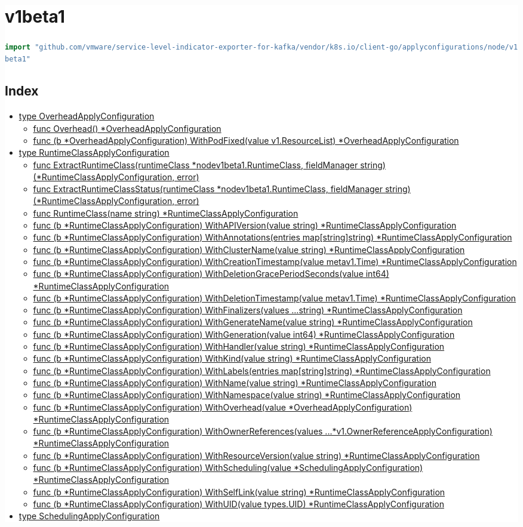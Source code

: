 

# v1beta1

```go
import "github.com/vmware/service-level-indicator-exporter-for-kafka/vendor/k8s.io/client-go/applyconfigurations/node/v1beta1"
```

## Index

- [type OverheadApplyConfiguration](<#type-overheadapplyconfiguration>)
  - [func Overhead() *OverheadApplyConfiguration](<#func-overhead>)
  - [func (b *OverheadApplyConfiguration) WithPodFixed(value v1.ResourceList) *OverheadApplyConfiguration](<#func-overheadapplyconfiguration-withpodfixed>)
- [type RuntimeClassApplyConfiguration](<#type-runtimeclassapplyconfiguration>)
  - [func ExtractRuntimeClass(runtimeClass *nodev1beta1.RuntimeClass, fieldManager string) (*RuntimeClassApplyConfiguration, error)](<#func-extractruntimeclass>)
  - [func ExtractRuntimeClassStatus(runtimeClass *nodev1beta1.RuntimeClass, fieldManager string) (*RuntimeClassApplyConfiguration, error)](<#func-extractruntimeclassstatus>)
  - [func RuntimeClass(name string) *RuntimeClassApplyConfiguration](<#func-runtimeclass>)
  - [func (b *RuntimeClassApplyConfiguration) WithAPIVersion(value string) *RuntimeClassApplyConfiguration](<#func-runtimeclassapplyconfiguration-withapiversion>)
  - [func (b *RuntimeClassApplyConfiguration) WithAnnotations(entries map[string]string) *RuntimeClassApplyConfiguration](<#func-runtimeclassapplyconfiguration-withannotations>)
  - [func (b *RuntimeClassApplyConfiguration) WithClusterName(value string) *RuntimeClassApplyConfiguration](<#func-runtimeclassapplyconfiguration-withclustername>)
  - [func (b *RuntimeClassApplyConfiguration) WithCreationTimestamp(value metav1.Time) *RuntimeClassApplyConfiguration](<#func-runtimeclassapplyconfiguration-withcreationtimestamp>)
  - [func (b *RuntimeClassApplyConfiguration) WithDeletionGracePeriodSeconds(value int64) *RuntimeClassApplyConfiguration](<#func-runtimeclassapplyconfiguration-withdeletiongraceperiodseconds>)
  - [func (b *RuntimeClassApplyConfiguration) WithDeletionTimestamp(value metav1.Time) *RuntimeClassApplyConfiguration](<#func-runtimeclassapplyconfiguration-withdeletiontimestamp>)
  - [func (b *RuntimeClassApplyConfiguration) WithFinalizers(values ...string) *RuntimeClassApplyConfiguration](<#func-runtimeclassapplyconfiguration-withfinalizers>)
  - [func (b *RuntimeClassApplyConfiguration) WithGenerateName(value string) *RuntimeClassApplyConfiguration](<#func-runtimeclassapplyconfiguration-withgeneratename>)
  - [func (b *RuntimeClassApplyConfiguration) WithGeneration(value int64) *RuntimeClassApplyConfiguration](<#func-runtimeclassapplyconfiguration-withgeneration>)
  - [func (b *RuntimeClassApplyConfiguration) WithHandler(value string) *RuntimeClassApplyConfiguration](<#func-runtimeclassapplyconfiguration-withhandler>)
  - [func (b *RuntimeClassApplyConfiguration) WithKind(value string) *RuntimeClassApplyConfiguration](<#func-runtimeclassapplyconfiguration-withkind>)
  - [func (b *RuntimeClassApplyConfiguration) WithLabels(entries map[string]string) *RuntimeClassApplyConfiguration](<#func-runtimeclassapplyconfiguration-withlabels>)
  - [func (b *RuntimeClassApplyConfiguration) WithName(value string) *RuntimeClassApplyConfiguration](<#func-runtimeclassapplyconfiguration-withname>)
  - [func (b *RuntimeClassApplyConfiguration) WithNamespace(value string) *RuntimeClassApplyConfiguration](<#func-runtimeclassapplyconfiguration-withnamespace>)
  - [func (b *RuntimeClassApplyConfiguration) WithOverhead(value *OverheadApplyConfiguration) *RuntimeClassApplyConfiguration](<#func-runtimeclassapplyconfiguration-withoverhead>)
  - [func (b *RuntimeClassApplyConfiguration) WithOwnerReferences(values ...*v1.OwnerReferenceApplyConfiguration) *RuntimeClassApplyConfiguration](<#func-runtimeclassapplyconfiguration-withownerreferences>)
  - [func (b *RuntimeClassApplyConfiguration) WithResourceVersion(value string) *RuntimeClassApplyConfiguration](<#func-runtimeclassapplyconfiguration-withresourceversion>)
  - [func (b *RuntimeClassApplyConfiguration) WithScheduling(value *SchedulingApplyConfiguration) *RuntimeClassApplyConfiguration](<#func-runtimeclassapplyconfiguration-withscheduling>)
  - [func (b *RuntimeClassApplyConfiguration) WithSelfLink(value string) *RuntimeClassApplyConfiguration](<#func-runtimeclassapplyconfiguration-withselflink>)
  - [func (b *RuntimeClassApplyConfiguration) WithUID(value types.UID) *RuntimeClassApplyConfiguration](<#func-runtimeclassapplyconfiguration-withuid>)
- [type SchedulingApplyConfiguration](<#type-schedulingapplyconfiguration>)
